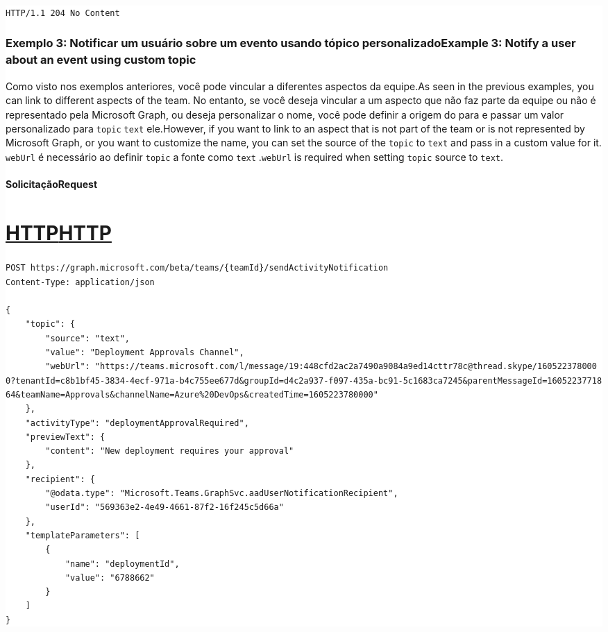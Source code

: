 ``` http
HTTP/1.1 204 No Content
```

### <a name="example-3-notify-a-user-about-an-event-using-custom-topic"></a><span data-ttu-id="eb7cc-190">Exemplo 3: Notificar um usuário sobre um evento usando tópico personalizado</span><span class="sxs-lookup"><span data-stu-id="eb7cc-190">Example 3: Notify a user about an event using custom topic</span></span>

<span data-ttu-id="eb7cc-191">Como visto nos exemplos anteriores, você pode vincular a diferentes aspectos da equipe.</span><span class="sxs-lookup"><span data-stu-id="eb7cc-191">As seen in the previous examples, you can link to different aspects of the team.</span></span> <span data-ttu-id="eb7cc-192">No entanto, se você deseja vincular a um aspecto que não faz parte da equipe ou não é representado pela Microsoft Graph, ou deseja personalizar o nome, você pode definir a origem do para e passar um valor personalizado para `topic` `text` ele.</span><span class="sxs-lookup"><span data-stu-id="eb7cc-192">However, if you want to link to an aspect that is not part of the team or is not represented by Microsoft Graph, or you want to customize the name, you can set the source of the `topic` to `text` and pass in a custom value for it.</span></span> <span data-ttu-id="eb7cc-193">`webUrl` é necessário ao definir `topic` a fonte como `text` .</span><span class="sxs-lookup"><span data-stu-id="eb7cc-193">`webUrl` is required when setting `topic` source to `text`.</span></span>

#### <a name="request"></a><span data-ttu-id="eb7cc-194">Solicitação</span><span class="sxs-lookup"><span data-stu-id="eb7cc-194">Request</span></span>

# <a name="http"></a>[<span data-ttu-id="eb7cc-195">HTTP</span><span class="sxs-lookup"><span data-stu-id="eb7cc-195">HTTP</span></span>](#tab/http)

``` http
POST https://graph.microsoft.com/beta/teams/{teamId}/sendActivityNotification
Content-Type: application/json

{
    "topic": {
        "source": "text",
        "value": "Deployment Approvals Channel",
        "webUrl": "https://teams.microsoft.com/l/message/19:448cfd2ac2a7490a9084a9ed14cttr78c@thread.skype/1605223780000?tenantId=c8b1bf45-3834-4ecf-971a-b4c755ee677d&groupId=d4c2a937-f097-435a-bc91-5c1683ca7245&parentMessageId=1605223771864&teamName=Approvals&channelName=Azure%20DevOps&createdTime=1605223780000"
    },
    "activityType": "deploymentApprovalRequired",
    "previewText": {
        "content": "New deployment requires your approval"
    },
    "recipient": {
        "@odata.type": "Microsoft.Teams.GraphSvc.aadUserNotificationRecipient",
        "userId": "569363e2-4e49-4661-87f2-16f245c5d66a"
    },
    "templateParameters": [
        {
            "name": "deploymentId",
            "value": "6788662"
        }
    ]
}
```